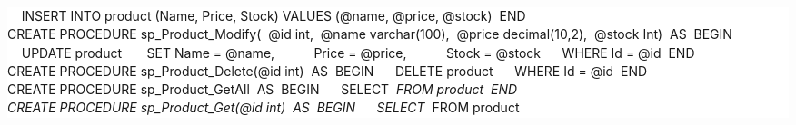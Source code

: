 &nbsp;&nbsp;&nbsp;&nbsp;<span class="sql__keyword">INSERT</span>&nbsp;<span class="sql__keyword">INTO</span>&nbsp;<span class="sql__id">product</span>&nbsp;(<span class="sql__keyword">Name</span>,&nbsp;<span class="sql__id">Price</span>,&nbsp;<span class="sql__id">Stock</span>)&nbsp;<span class="sql__keyword">VALUES</span>&nbsp;(<span class="sql__keyword">@</span><span class="sql__variable">name</span>,&nbsp;<span class="sql__keyword">@</span><span class="sql__variable">price</span>,&nbsp;<span class="sql__keyword">@</span><span class="sql__variable">stock</span>)&nbsp;
<span class="sql__keyword">END</span>&nbsp;
&nbsp;
&nbsp;
<span class="sql__keyword">CREATE</span>&nbsp;<span class="sql__keyword">PROCEDURE</span>&nbsp;<span class="sql__id">sp_Product_Modify</span>(&nbsp;
<span class="sql__keyword">@</span><span class="sql__variable">id</span>&nbsp;<span class="sql__keyword">int</span>,&nbsp;
<span class="sql__keyword">@</span><span class="sql__variable">name</span>&nbsp;<span class="sql__keyword">varchar</span>(<span class="sql__number">100</span>),&nbsp;
<span class="sql__keyword">@</span><span class="sql__variable">price</span>&nbsp;<span class="sql__keyword">decimal</span>(<span class="sql__number">10</span>,<span class="sql__number">2</span>),&nbsp;
<span class="sql__keyword">@</span><span class="sql__variable">stock</span>&nbsp;<span class="sql__keyword">Int</span>)&nbsp;
<span class="sql__keyword">AS</span>&nbsp;
<span class="sql__keyword">BEGIN</span>&nbsp;
&nbsp;&nbsp;&nbsp;&nbsp;<span class="sql__keyword">UPDATE</span>&nbsp;<span class="sql__id">product</span>&nbsp;&nbsp;
&nbsp;&nbsp;&nbsp;&nbsp;<span class="sql__keyword">SET</span>&nbsp;<span class="sql__keyword">Name</span>&nbsp;=&nbsp;<span class="sql__keyword">@</span><span class="sql__variable">name</span>,&nbsp;&nbsp;
&nbsp;&nbsp;&nbsp;&nbsp;&nbsp;&nbsp;&nbsp;&nbsp;<span class="sql__id">Price</span>&nbsp;=&nbsp;<span class="sql__keyword">@</span><span class="sql__variable">price</span>,&nbsp;&nbsp;
&nbsp;&nbsp;&nbsp;&nbsp;&nbsp;&nbsp;&nbsp;&nbsp;<span class="sql__id">Stock</span>&nbsp;=&nbsp;<span class="sql__keyword">@</span><span class="sql__variable">stock</span>&nbsp;
&nbsp;&nbsp;&nbsp;&nbsp;<span class="sql__keyword">WHERE</span>&nbsp;<span class="sql__id">Id</span>&nbsp;=&nbsp;<span class="sql__keyword">@</span><span class="sql__variable">id</span>&nbsp;
<span class="sql__keyword">END</span>&nbsp;
&nbsp;
&nbsp;
<span class="sql__keyword">CREATE</span>&nbsp;<span class="sql__keyword">PROCEDURE</span>&nbsp;<span class="sql__id">sp_Product_Delete</span>(<span class="sql__keyword">@</span><span class="sql__variable">id</span>&nbsp;<span class="sql__keyword">int</span>)&nbsp;
<span class="sql__keyword">AS</span>&nbsp;
<span class="sql__keyword">BEGIN</span>&nbsp;
&nbsp;&nbsp;&nbsp;&nbsp;<span class="sql__keyword">DELETE</span>&nbsp;<span class="sql__id">product</span>&nbsp;
&nbsp;&nbsp;&nbsp;&nbsp;<span class="sql__keyword">WHERE</span>&nbsp;<span class="sql__id">Id</span>&nbsp;=&nbsp;<span class="sql__keyword">@</span><span class="sql__variable">id</span>&nbsp;
<span class="sql__keyword">END</span>&nbsp;
&nbsp;
&nbsp;
<span class="sql__keyword">CREATE</span>&nbsp;<span class="sql__keyword">PROCEDURE</span>&nbsp;<span class="sql__id">sp_Product_GetAll</span>&nbsp;
<span class="sql__keyword">AS</span>&nbsp;
<span class="sql__keyword">BEGIN</span>&nbsp;
&nbsp;&nbsp;&nbsp;&nbsp;<span class="sql__keyword">SELECT</span>&nbsp;*&nbsp;<span class="sql__keyword">FROM</span>&nbsp;<span class="sql__id">product</span>&nbsp;
<span class="sql__keyword">END</span>&nbsp;
&nbsp;
&nbsp;
<span class="sql__keyword">CREATE</span>&nbsp;<span class="sql__keyword">PROCEDURE</span>&nbsp;<span class="sql__id">sp_Product_Get</span>(<span class="sql__keyword">@</span><span class="sql__variable">id</span>&nbsp;<span class="sql__keyword">int</span>)&nbsp;
<span class="sql__keyword">AS</span>&nbsp;
<span class="sql__keyword">BEGIN</span>&nbsp;
&nbsp;&nbsp;&nbsp;&nbsp;<span class="sql__keyword">SELECT</span>&nbsp;*&nbsp;<span class="sql__keyword">FROM</span>&nbsp;<span class="sql__id">product</span>&nbsp;